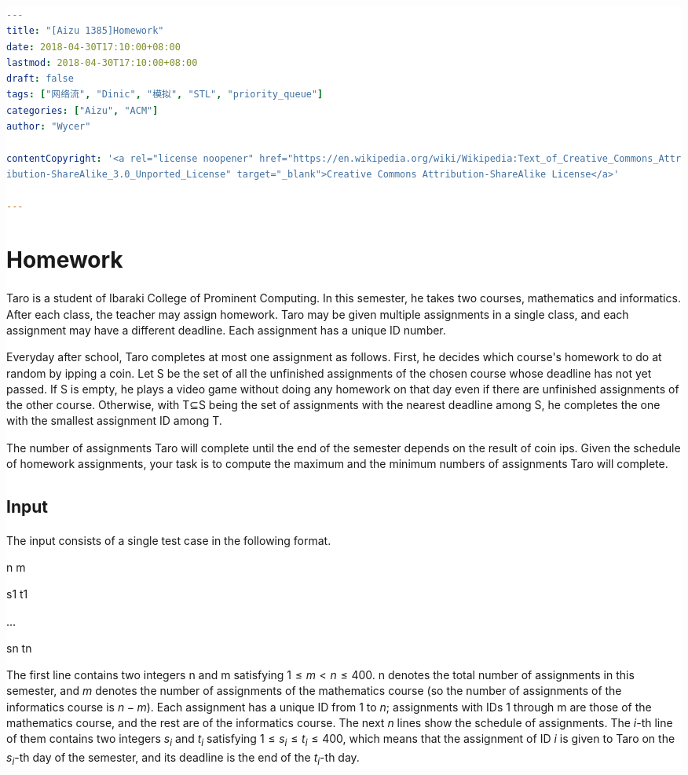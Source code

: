 ```yaml
---
title: "[Aizu 1385]Homework"
date: 2018-04-30T17:10:00+08:00
lastmod: 2018-04-30T17:10:00+08:00
draft: false
tags: ["网络流", "Dinic", "模拟", "STL", "priority_queue"]
categories: ["Aizu", "ACM"]
author: "Wycer"

contentCopyright: '<a rel="license noopener" href="https://en.wikipedia.org/wiki/Wikipedia:Text_of_Creative_Commons_Attribution-ShareAlike_3.0_Unported_License" target="_blank">Creative Commons Attribution-ShareAlike License</a>'

---
```


# Homework
Taro is a student of Ibaraki College of Prominent Computing. In this semester, he takes two courses, mathematics and informatics. After each class, the teacher may assign homework. Taro may be given multiple assignments in a single class, and each assignment may have a different deadline. Each assignment has a unique ID number.

Everyday after school, Taro completes at most one assignment as follows. First, he decides which course's homework to do at random by ipping a coin. Let S be the set of all the unfinished assignments of the chosen course whose deadline has not yet passed. If S is empty, he plays a video game without doing any homework on that day even if there are unfinished assignments of the other course. Otherwise, with T⊆S being the set of assignments with the nearest deadline among S, he completes the one with the smallest assignment ID among T.

The number of assignments Taro will complete until the end of the semester depends on the result of coin ips. Given the schedule of homework assignments, your task is to compute the maximum and the minimum numbers of assignments Taro will complete.

## Input
The input consists of a single test case in the following format.

>
n m
>
s1 t1
>
...
>
sn tn

The first line contains two integers n and m satisfying $1 \leq m < n \leq 400$. n denotes the total number of assignments in this semester, and $m$ denotes the number of assignments of the mathematics course (so the number of assignments of the informatics course is $n-m$). Each assignment has a unique ID from $1$ to $n$; assignments with IDs $1$ through m are those of the mathematics course, and the rest are of the informatics course. The next $n$ lines show the schedule of assignments. The $i$-th line of them contains two integers $s_i$ and $t_i$ satisfying $1\leq s_i \leq t_i \leq 400$, which means that the assignment of ID $i$ is given to Taro on the $s_i$-th day of the semester, and its deadline is the end of the $t_i$-th day.
